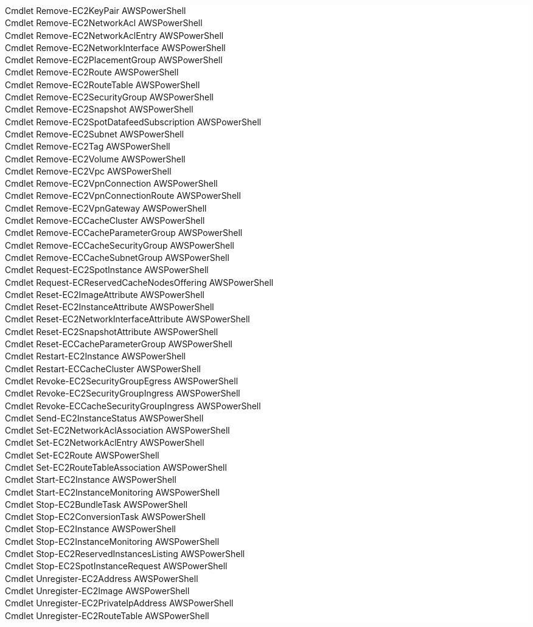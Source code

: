 Cmdlet      Remove-EC2KeyPair                    AWSPowerShell   
Cmdlet      Remove-EC2NetworkAcl                 AWSPowerShell   
Cmdlet      Remove-EC2NetworkAclEntry            AWSPowerShell   
Cmdlet      Remove-EC2NetworkInterface           AWSPowerShell   
Cmdlet      Remove-EC2PlacementGroup             AWSPowerShell   
Cmdlet      Remove-EC2Route                      AWSPowerShell   
Cmdlet      Remove-EC2RouteTable                 AWSPowerShell   
Cmdlet      Remove-EC2SecurityGroup              AWSPowerShell   
Cmdlet      Remove-EC2Snapshot                   AWSPowerShell   
Cmdlet      Remove-EC2SpotDatafeedSubscription   AWSPowerShell   
Cmdlet      Remove-EC2Subnet                     AWSPowerShell   
Cmdlet      Remove-EC2Tag                        AWSPowerShell   
Cmdlet      Remove-EC2Volume                     AWSPowerShell   
Cmdlet      Remove-EC2Vpc                        AWSPowerShell   
Cmdlet      Remove-EC2VpnConnection              AWSPowerShell   
Cmdlet      Remove-EC2VpnConnectionRoute         AWSPowerShell   
Cmdlet      Remove-EC2VpnGateway                 AWSPowerShell   
Cmdlet      Remove-ECCacheCluster                AWSPowerShell   
Cmdlet      Remove-ECCacheParameterGroup         AWSPowerShell   
Cmdlet      Remove-ECCacheSecurityGroup          AWSPowerShell   
Cmdlet      Remove-ECCacheSubnetGroup            AWSPowerShell   
Cmdlet      Request-EC2SpotInstance              AWSPowerShell   
Cmdlet      Request-ECReservedCacheNodesOffering AWSPowerShell   
Cmdlet      Reset-EC2ImageAttribute              AWSPowerShell   
Cmdlet      Reset-EC2InstanceAttribute           AWSPowerShell   
Cmdlet      Reset-EC2NetworkInterfaceAttribute   AWSPowerShell   
Cmdlet      Reset-EC2SnapshotAttribute           AWSPowerShell   
Cmdlet      Reset-ECCacheParameterGroup          AWSPowerShell   
Cmdlet      Restart-EC2Instance                  AWSPowerShell   
Cmdlet      Restart-ECCacheCluster               AWSPowerShell   
Cmdlet      Revoke-EC2SecurityGroupEgress        AWSPowerShell   
Cmdlet      Revoke-EC2SecurityGroupIngress       AWSPowerShell   
Cmdlet      Revoke-ECCacheSecurityGroupIngress   AWSPowerShell   
Cmdlet      Send-EC2InstanceStatus               AWSPowerShell   
Cmdlet      Set-EC2NetworkAclAssociation         AWSPowerShell   
Cmdlet      Set-EC2NetworkAclEntry               AWSPowerShell   
Cmdlet      Set-EC2Route                         AWSPowerShell   
Cmdlet      Set-EC2RouteTableAssociation         AWSPowerShell   
Cmdlet      Start-EC2Instance                    AWSPowerShell   
Cmdlet      Start-EC2InstanceMonitoring          AWSPowerShell   
Cmdlet      Stop-EC2BundleTask                   AWSPowerShell   
Cmdlet      Stop-EC2ConversionTask               AWSPowerShell   
Cmdlet      Stop-EC2Instance                     AWSPowerShell   
Cmdlet      Stop-EC2InstanceMonitoring           AWSPowerShell   
Cmdlet      Stop-EC2ReservedInstancesListing     AWSPowerShell   
Cmdlet      Stop-EC2SpotInstanceRequest          AWSPowerShell   
Cmdlet      Unregister-EC2Address                AWSPowerShell   
Cmdlet      Unregister-EC2Image                  AWSPowerShell   
Cmdlet      Unregister-EC2PrivateIpAddress       AWSPowerShell   
Cmdlet      Unregister-EC2RouteTable             AWSPowerShell   
